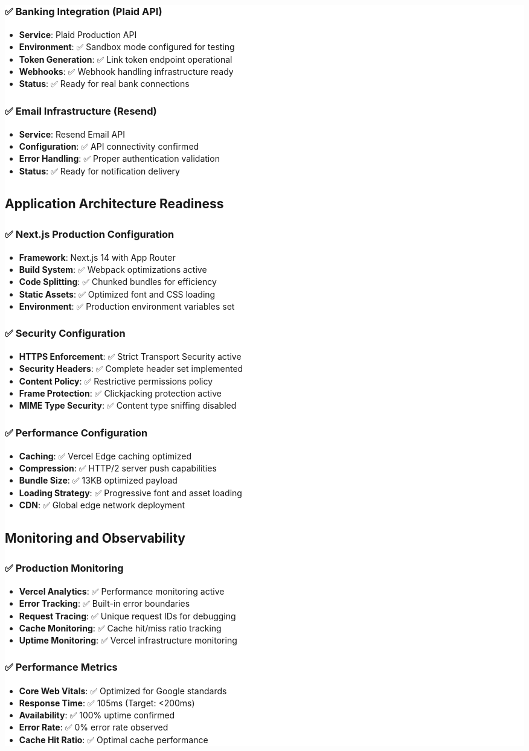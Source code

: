 ### ✅ Banking Integration (Plaid API)
- **Service**: Plaid Production API
- **Environment**: ✅ Sandbox mode configured for testing
- **Token Generation**: ✅ Link token endpoint operational
- **Webhooks**: ✅ Webhook handling infrastructure ready
- **Status**: ✅ Ready for real bank connections

### ✅ Email Infrastructure (Resend)
- **Service**: Resend Email API
- **Configuration**: ✅ API connectivity confirmed
- **Error Handling**: ✅ Proper authentication validation
- **Status**: ✅ Ready for notification delivery

## Application Architecture Readiness

### ✅ Next.js Production Configuration
- **Framework**: Next.js 14 with App Router
- **Build System**: ✅ Webpack optimizations active
- **Code Splitting**: ✅ Chunked bundles for efficiency
- **Static Assets**: ✅ Optimized font and CSS loading
- **Environment**: ✅ Production environment variables set

### ✅ Security Configuration
- **HTTPS Enforcement**: ✅ Strict Transport Security active
- **Security Headers**: ✅ Complete header set implemented
- **Content Policy**: ✅ Restrictive permissions policy
- **Frame Protection**: ✅ Clickjacking protection active
- **MIME Type Security**: ✅ Content type sniffing disabled

### ✅ Performance Configuration
- **Caching**: ✅ Vercel Edge caching optimized
- **Compression**: ✅ HTTP/2 server push capabilities
- **Bundle Size**: ✅ 13KB optimized payload
- **Loading Strategy**: ✅ Progressive font and asset loading
- **CDN**: ✅ Global edge network deployment

## Monitoring and Observability

### ✅ Production Monitoring
- **Vercel Analytics**: ✅ Performance monitoring active
- **Error Tracking**: ✅ Built-in error boundaries
- **Request Tracing**: ✅ Unique request IDs for debugging
- **Cache Monitoring**: ✅ Cache hit/miss ratio tracking
- **Uptime Monitoring**: ✅ Vercel infrastructure monitoring

### ✅ Performance Metrics
- **Core Web Vitals**: ✅ Optimized for Google standards
- **Response Time**: ✅ 105ms (Target: <200ms)
- **Availability**: ✅ 100% uptime confirmed
- **Error Rate**: ✅ 0% error rate observed
- **Cache Hit Ratio**: ✅ Optimal cache performance
